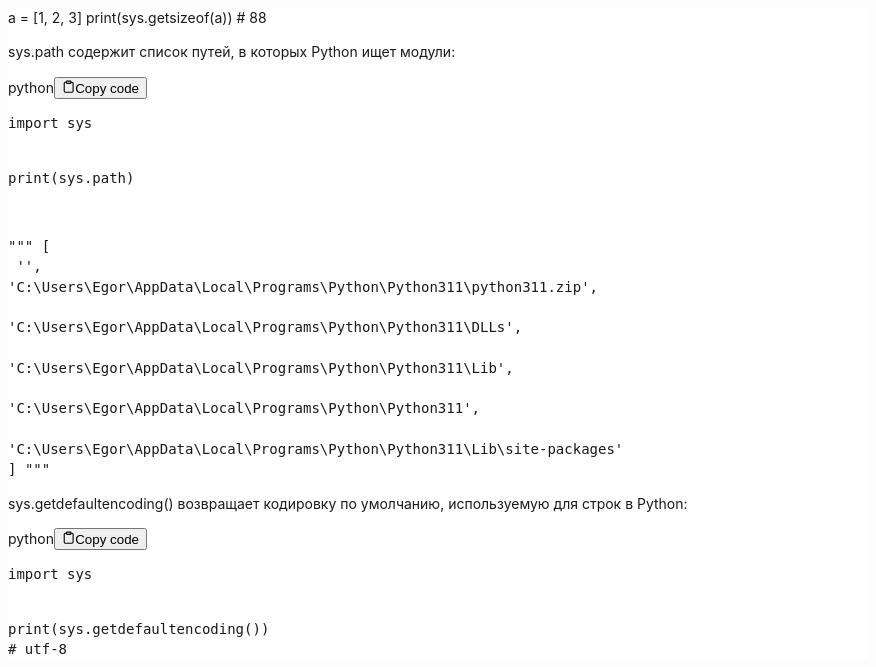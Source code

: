 <span class="n">a</span> <span class="o">=</span> <span class="p">[</span><span class="mi">1</span><span class="p">,</span> <span class="mi">2</span><span class="p">,</span> <span class="mi">3</span><span class="p">]</span>
<span class="nb">print</span><span class="p">(</span><span class="n">sys</span><span class="o">.</span><span class="n">getsizeof</span><span class="p">(</span><span class="n">a</span><span class="p">))</span> <span class="c1"># 88</span>
</pre></div></div>
</div>

<p>sys.path содержит список путей, в которых Python ищет модули:</p>
<div class="code-element">
    <div class="lang-line">python<button class="copy-button"><svg stroke="currentColor" fill="none" stroke-width="2" viewBox="0 0 24 24" stroke-linecap="round" stroke-linejoin="round" class="h-4 w-4" height="1em" width="1em" xmlns="http://www.w3.org/2000/svg">
    <path d="M16 4h2a2 2 0 0 1 2 2v14a2 2 0 0 1-2 2H6a2 2 0 0 1-2-2V6a2 2 0 0 1 2-2h2"></path><rect x="8" y="2" width="8" height="4" rx="1" ry="1"></rect></svg>Copy code</button>
    </div>
    <div class="code"><div class="highlight"><pre><span></span><span class="kn">import</span> <span class="nn">sys</span>

<span class="nb">print</span><span class="p">(</span><span class="n">sys</span><span class="o">.</span><span class="n">path</span><span class="p">)</span>

<span class="sd">&quot;&quot;&quot;</span>
<span class="sd">[</span>
<span class="sd">    &#39;&#39;, </span>
<span class="sd">    &#39;C:\\Users\\Egor\\AppData\\Local\\Programs\\Python\\Python311\\python311.zip&#39;, </span>
<span class="sd">    &#39;C:\\Users\\Egor\\AppData\\Local\\Programs\\Python\\Python311\\DLLs&#39;, </span>
<span class="sd">    &#39;C:\\Users\\Egor\\AppData\\Local\\Programs\\Python\\Python311\\Lib&#39;, </span>
<span class="sd">    &#39;C:\\Users\\Egor\\AppData\\Local\\Programs\\Python\\Python311&#39;, </span>
<span class="sd">    &#39;C:\\Users\\Egor\\AppData\\Local\\Programs\\Python\\Python311\\Lib\\site-packages&#39;</span>
<span class="sd">]</span>
<span class="sd">&quot;&quot;&quot;</span>
</pre></div></div>
</div>

<p>sys.getdefaultencoding() возвращает кодировку по умолчанию, используемую для строк в Python:</p>
<div class="code-element">
    <div class="lang-line">python<button class="copy-button"><svg stroke="currentColor" fill="none" stroke-width="2" viewBox="0 0 24 24" stroke-linecap="round" stroke-linejoin="round" class="h-4 w-4" height="1em" width="1em" xmlns="http://www.w3.org/2000/svg">
    <path d="M16 4h2a2 2 0 0 1 2 2v14a2 2 0 0 1-2 2H6a2 2 0 0 1-2-2V6a2 2 0 0 1 2-2h2"></path><rect x="8" y="2" width="8" height="4" rx="1" ry="1"></rect></svg>Copy code</button>
    </div>
    <div class="code"><div class="highlight"><pre><span></span><span class="kn">import</span> <span class="nn">sys</span>

<span class="nb">print</span><span class="p">(</span><span class="n">sys</span><span class="o">.</span><span class="n">getdefaultencoding</span><span class="p">())</span>  <span class="c1"># utf-8</span>
</pre></div></div>
</div>

